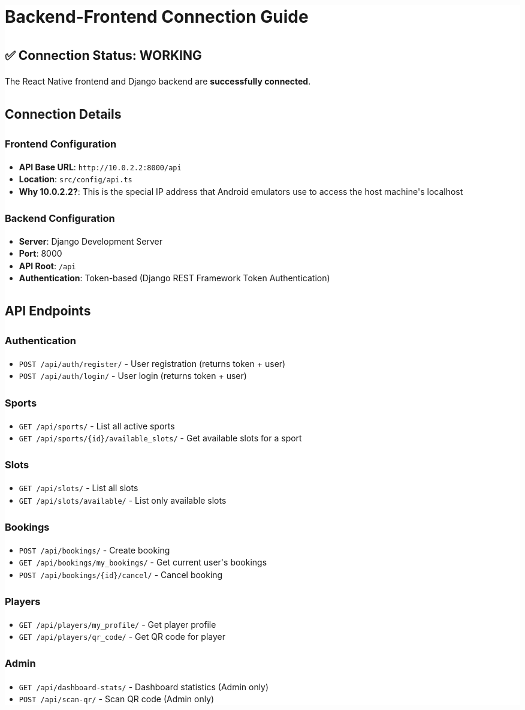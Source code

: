 # Backend-Frontend Connection Guide

## ✅ Connection Status: WORKING

The React Native frontend and Django backend are **successfully connected**.

## Connection Details

### Frontend Configuration
- **API Base URL**: `http://10.0.2.2:8000/api`
- **Location**: `src/config/api.ts`
- **Why 10.0.2.2?**: This is the special IP address that Android emulators use to access the host machine's localhost

### Backend Configuration
- **Server**: Django Development Server
- **Port**: 8000
- **API Root**: `/api`
- **Authentication**: Token-based (Django REST Framework Token Authentication)

## API Endpoints

### Authentication
- `POST /api/auth/register/` - User registration (returns token + user)
- `POST /api/auth/login/` - User login (returns token + user)

### Sports
- `GET /api/sports/` - List all active sports
- `GET /api/sports/{id}/available_slots/` - Get available slots for a sport

### Slots
- `GET /api/slots/` - List all slots
- `GET /api/slots/available/` - List only available slots

### Bookings
- `POST /api/bookings/` - Create booking
- `GET /api/bookings/my_bookings/` - Get current user's bookings
- `POST /api/bookings/{id}/cancel/` - Cancel booking

### Players
- `GET /api/players/my_profile/` - Get player profile
- `GET /api/players/qr_code/` - Get QR code for player

### Admin
- `GET /api/dashboard-stats/` - Dashboard statistics (Admin only)
- `POST /api/scan-qr/` - Scan QR code (Admin only)
